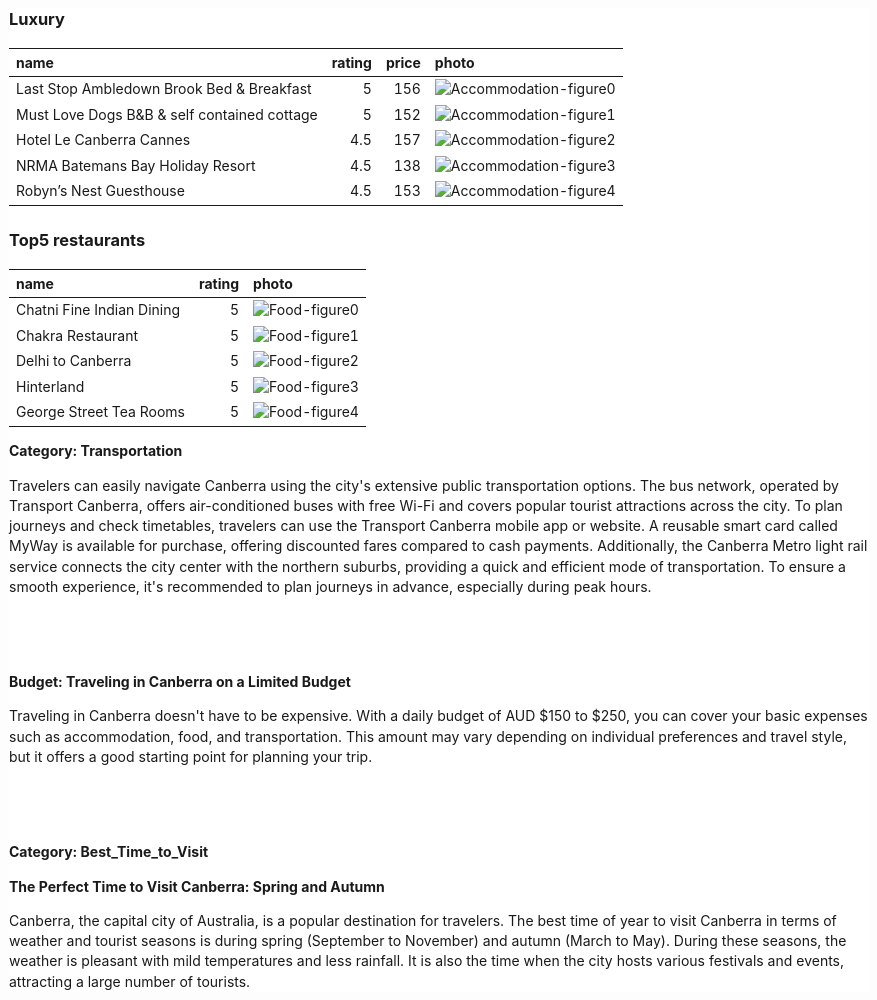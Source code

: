 ### Luxury

| name                                        |   rating |   price | photo                                                                                                                                                    |
|:--------------------------------------------|---------:|--------:|:---------------------------------------------------------------------------------------------------------------------------------------------------------|
| Last Stop Ambledown Brook Bed & Breakfast   |      5   |     156 | <img src="https://dynamic-media-cdn.tripadvisor.com/media/photo-o/11/4d/46/1a/bedroom-tram-590.jpg?w=700&h=-1&s=1" title="Accommodation-figure0">        |
| Must Love Dogs B&B & self contained cottage |      5   |     152 | <img src="https://dynamic-media-cdn.tripadvisor.com/media/photo-o/03/c6/65/9d/must-love-dogs-b-b-self.jpg?w=700&h=-1&s=1" title="Accommodation-figure1"> |
| Hotel Le Canberra Cannes                    |      4.5 |     157 | <img src="https://dynamic-media-cdn.tripadvisor.com/media/photo-o/2a/e5/77/41/caption.jpg?w=700&h=-1&s=1" title="Accommodation-figure2">                 |
| NRMA Batemans Bay Holiday Resort            |      4.5 |     138 | <img src="https://dynamic-media-cdn.tripadvisor.com/media/photo-o/17/18/87/be/studio.jpg?w=700&h=-1&s=1" title="Accommodation-figure3">                  |
| Robyn’s Nest Guesthouse                     |      4.5 |     153 | <img src="https://dynamic-media-cdn.tripadvisor.com/media/photo-o/29/78/75/fe/caption.jpg?w=700&h=-1&s=1" title="Accommodation-figure4">                 |<br><br><br><br>

### Top5 restaurants

| name                      |   rating | photo                                                                                                                                 |
|:--------------------------|---------:|:--------------------------------------------------------------------------------------------------------------------------------------|
| Chatni Fine Indian Dining |        5 | <img src="https://media-cdn.tripadvisor.com/media/photo-s/02/7d/dc/30/dining-table.jpg?w=700&h=-1&s=1" title="Food-figure0">          |
| Chakra Restaurant         |        5 | <img src="https://media-cdn.tripadvisor.com/media/photo-s/1a/32/15/98/chakra.jpg?w=700&h=-1&s=1" title="Food-figure1">                |
| Delhi to Canberra         |        5 | <img src="https://media-cdn.tripadvisor.com/media/photo-s/17/b6/01/d4/delicious-indian-food.jpg?w=700&h=-1&s=1" title="Food-figure2"> |
| Hinterland                |        5 | <img src="https://media-cdn.tripadvisor.com/media/photo-s/19/ce/b5/7f/photo0jpg.jpg?w=700&h=-1&s=1" title="Food-figure3">             |
| George Street Tea Rooms   |        5 | <img src="https://media-cdn.tripadvisor.com/media/photo-s/15/3a/e4/b6/entrance.jpg?w=700&h=-1&s=1" title="Food-figure4">              |<br><br><br><br>

**Category: Transportation**

Travelers can easily navigate Canberra using the city's extensive public transportation options. The bus network, operated by Transport Canberra, offers air-conditioned buses with free Wi-Fi and covers popular tourist attractions across the city. To plan journeys and check timetables, travelers can use the Transport Canberra mobile app or website. A reusable smart card called MyWay is available for purchase, offering discounted fares compared to cash payments. Additionally, the Canberra Metro light rail service connects the city center with the northern suburbs, providing a quick and efficient mode of transportation. To ensure a smooth experience, it's recommended to plan journeys in advance, especially during peak hours.<br><br><br><br>

**Budget: Traveling in Canberra on a Limited Budget**

Traveling in Canberra doesn't have to be expensive. With a daily budget of AUD $150 to $250, you can cover your basic expenses such as accommodation, food, and transportation. This amount may vary depending on individual preferences and travel style, but it offers a good starting point for planning your trip.<br><br><br><br>

**Category: Best_Time_to_Visit**

**The Perfect Time to Visit Canberra: Spring and Autumn**

Canberra, the capital city of Australia, is a popular destination for travelers. The best time of year to visit Canberra in terms of weather and tourist seasons is during spring (September to November) and autumn (March to May). During these seasons, the weather is pleasant with mild temperatures and less rainfall. It is also the time when the city hosts various festivals and events, attracting a large number of tourists.
